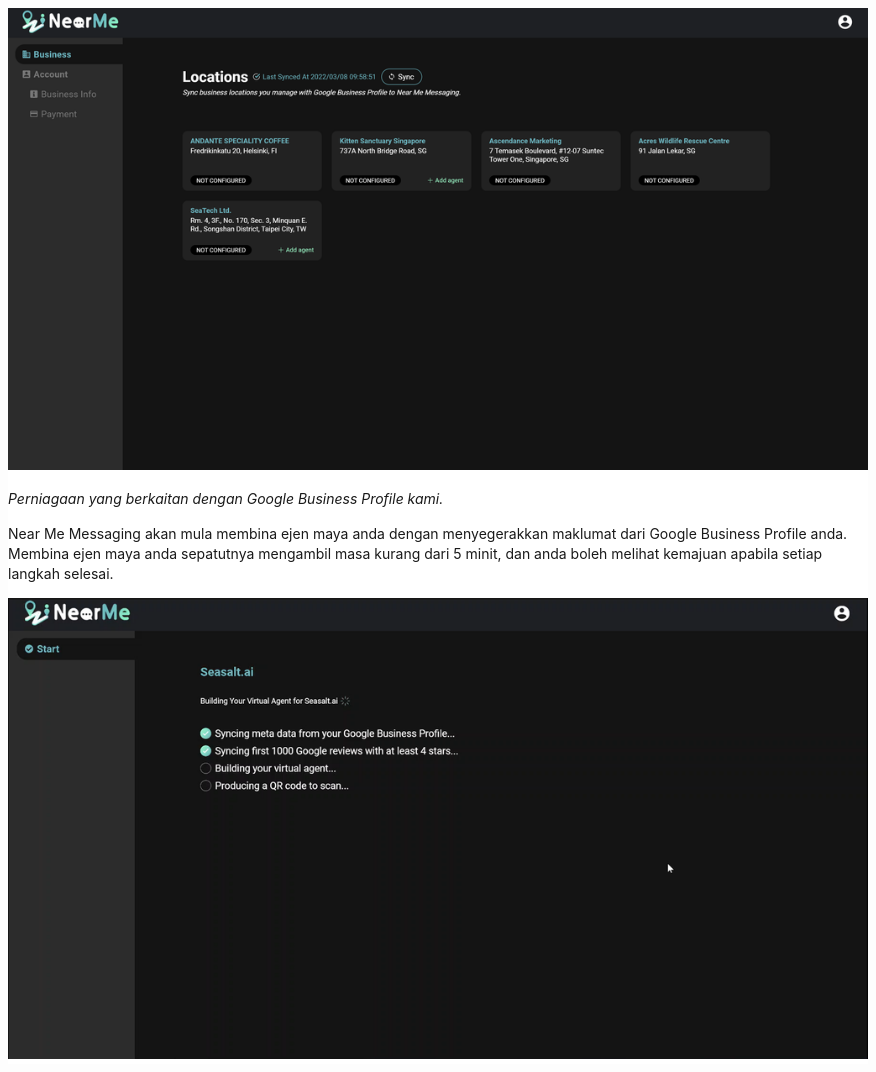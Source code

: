 <img src="/images/blog/13-launch-your-virtual-agent-on-Google-Maps-with-Near-Me-Messaging/4-business-locations.png"/>

*Perniagaan yang berkaitan dengan Google Business Profile kami.*
</center>

Near Me Messaging akan mula membina ejen maya anda dengan menyegerakkan maklumat dari Google Business Profile anda. Membina ejen maya anda sepatutnya mengambil masa kurang dari 5 minit, dan anda boleh melihat kemajuan apabila setiap langkah selesai.


<center>
<img src="/images/blog/13-launch-your-virtual-agent-on-Google-Maps-with-Near-Me-Messaging/5-virtual-agent-building.png"/>

